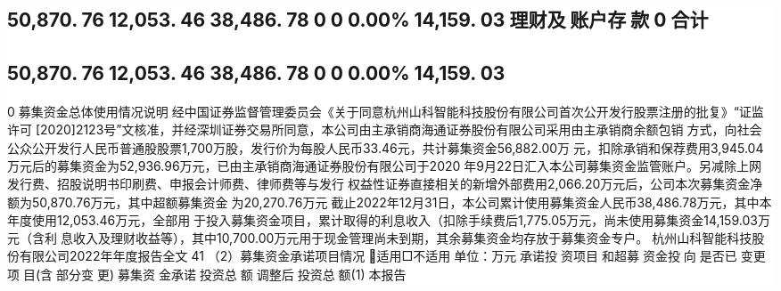 50,870.
76
12,053.
46
38,486.
78
0
0
0.00%
14,159.
03
理财及
账户存
款
0
合计
--
50,870.
76
12,053.
46
38,486.
78
0
0
0.00%
14,159.
03
--
0
募集资金总体使用情况说明
经中国证券监督管理委员会《关于同意杭州山科智能科技股份有限公司首次公开发行股票注册的批复》“证监许可
[2020]2123号”文核准，并经深圳证券交易所同意，本公司由主承销商海通证券股份有限公司采用由主承销商余额包销
方式，向社会公众公开发行人民币普通股股票1,700万股，发行价为每股人民币33.46元，共计募集资金56,882.00万
元，扣除承销和保荐费用3,945.04万元后的募集资金为52,936.96万元，已由主承销商海通证券股份有限公司于2020
年9月22日汇入本公司募集资金监管账户。另减除上网发行费、招股说明书印刷费、申报会计师费、律师费等与发行
权益性证券直接相关的新增外部费用2,066.20万元后，公司本次募集资金净额为50,870.76万元，其中超额募集资金
为20,270.76万元
截止2022年12月31日，本公司累计使用募集资金人民币38,486.78万元，其中本年度使用12,053.46万元，全部用
于投入募集资金项目，累计取得的利息收入（扣除手续费后1,775.05万元，尚未使用募集资金14,159.03万元（含利
息收入及理财收益等），其中10,700.00万元用于现金管理尚未到期，其余募集资金均存放于募集资金专户。
杭州山科智能科技股份有限公司2022年年度报告全文
41
（2）募集资金承诺项目情况
适用□不适用
单位：万元
承诺投
资项目
和超募
资金投
向
是否已
变更项
目(含
部分变
更)
募集资
金承诺
投资总
额
调整后
投资总
额(1)
本报告
